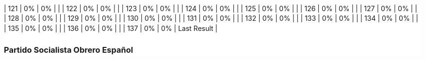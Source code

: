 | 121 | 0% | 0% |  |
| 122 | 0% | 0% |  |
| 123 | 0% | 0% |  |
| 124 | 0% | 0% |  |
| 125 | 0% | 0% |  |
| 126 | 0% | 0% |  |
| 127 | 0% | 0% |  |
| 128 | 0% | 0% |  |
| 129 | 0% | 0% |  |
| 130 | 0% | 0% |  |
| 131 | 0% | 0% |  |
| 132 | 0% | 0% |  |
| 133 | 0% | 0% |  |
| 134 | 0% | 0% |  |
| 135 | 0% | 0% |  |
| 136 | 0% | 0% |  |
| 137 | 0% | 0% | Last Result |

### Partido Socialista Obrero Español
